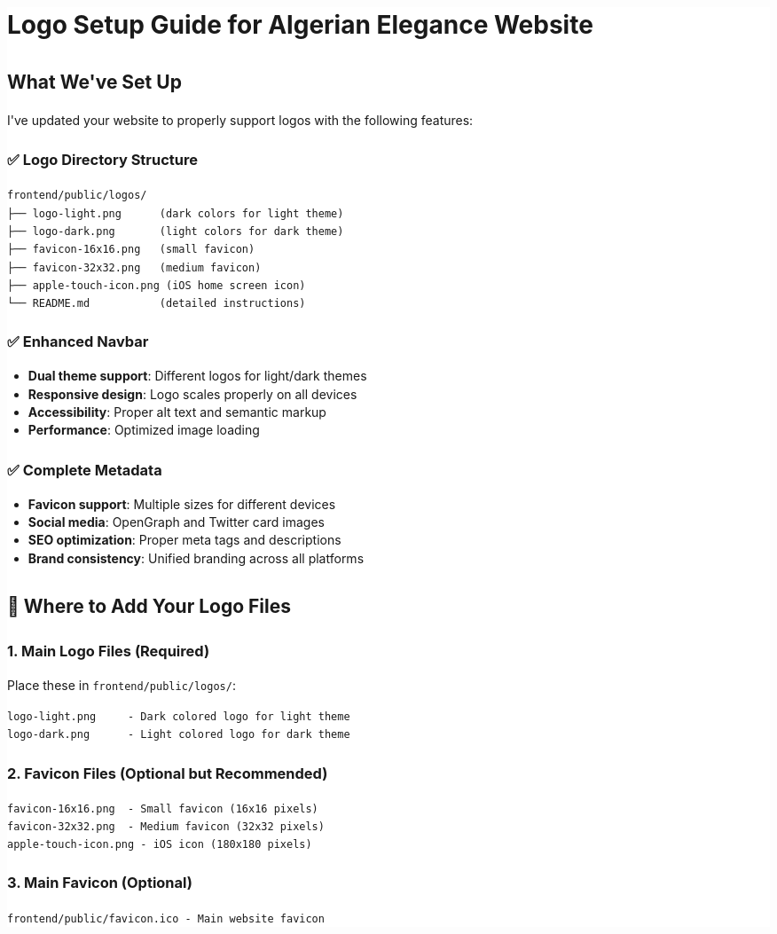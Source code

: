 # Logo Setup Guide for Algerian Elegance Website

## What We've Set Up

I've updated your website to properly support logos with the following features:

### ✅ **Logo Directory Structure**
```
frontend/public/logos/
├── logo-light.png      (dark colors for light theme)
├── logo-dark.png       (light colors for dark theme)
├── favicon-16x16.png   (small favicon)
├── favicon-32x32.png   (medium favicon)
├── apple-touch-icon.png (iOS home screen icon)
└── README.md           (detailed instructions)
```

### ✅ **Enhanced Navbar**
- **Dual theme support**: Different logos for light/dark themes
- **Responsive design**: Logo scales properly on all devices
- **Accessibility**: Proper alt text and semantic markup
- **Performance**: Optimized image loading

### ✅ **Complete Metadata**
- **Favicon support**: Multiple sizes for different devices
- **Social media**: OpenGraph and Twitter card images
- **SEO optimization**: Proper meta tags and descriptions
- **Brand consistency**: Unified branding across all platforms

## 🎯 **Where to Add Your Logo Files**

### 1. **Main Logo Files** (Required)
Place these in `frontend/public/logos/`:

```
logo-light.png     - Dark colored logo for light theme
logo-dark.png      - Light colored logo for dark theme
```

### 2. **Favicon Files** (Optional but Recommended)
```
favicon-16x16.png  - Small favicon (16x16 pixels)
favicon-32x32.png  - Medium favicon (32x32 pixels)
apple-touch-icon.png - iOS icon (180x180 pixels)
```

### 3. **Main Favicon** (Optional)
```
frontend/public/favicon.ico - Main website favicon
```
